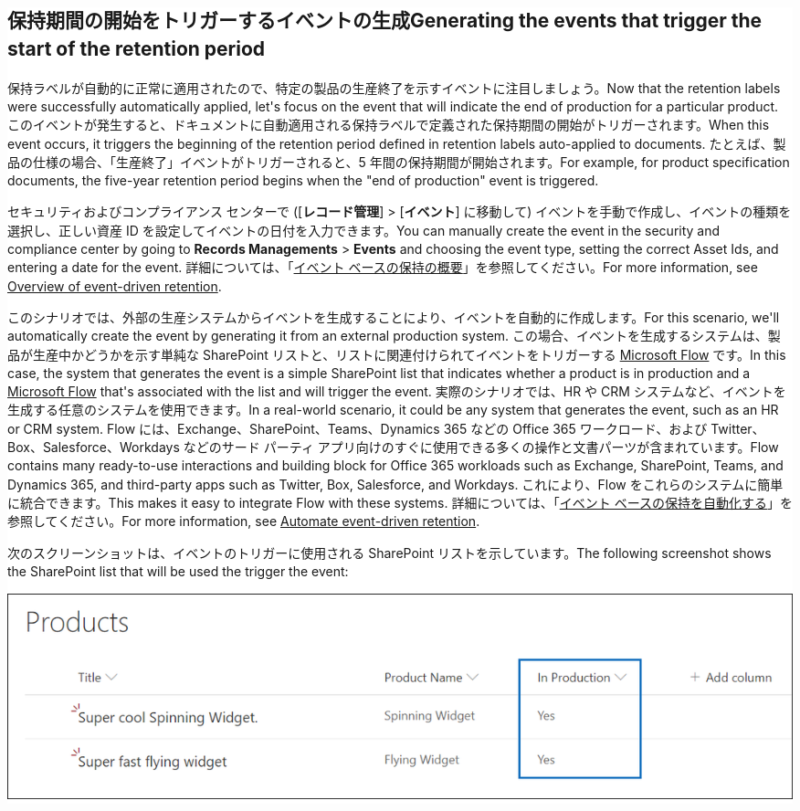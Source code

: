 ## <a name="generating-the-events-that-trigger-the-start-of-the-retention-period"></a><span data-ttu-id="fabf9-288">保持期間の開始をトリガーするイベントの生成</span><span class="sxs-lookup"><span data-stu-id="fabf9-288">Generating the events that trigger the start of the retention period</span></span>

<span data-ttu-id="fabf9-289">保持ラベルが自動的に正常に適用されたので、特定の製品の生産終了を示すイベントに注目しましょう。</span><span class="sxs-lookup"><span data-stu-id="fabf9-289">Now that the retention labels were successfully automatically applied, let's focus on the event that will indicate the end of production for a particular product.</span></span> <span data-ttu-id="fabf9-290">このイベントが発生すると、ドキュメントに自動適用される保持ラベルで定義された保持期間の開始がトリガーされます。</span><span class="sxs-lookup"><span data-stu-id="fabf9-290">When this event occurs, it triggers the beginning of the retention period defined in retention labels auto-applied to documents.</span></span> <span data-ttu-id="fabf9-291">たとえば、製品の仕様の場合、「生産終了」イベントがトリガーされると、5 年間の保持期間が開始されます。</span><span class="sxs-lookup"><span data-stu-id="fabf9-291">For example, for product specification documents, the five-year retention period begins when the "end of production" event is triggered.</span></span>

<span data-ttu-id="fabf9-292">セキュリティおよびコンプライアンス センターで ([**レコード管理**] > [**イベント**] に移動して) イベントを手動で作成し、イベントの種類を選択し、正しい資産 ID を設定してイベントの日付を入力できます。</span><span class="sxs-lookup"><span data-stu-id="fabf9-292">You can manually create the event in the security and compliance center by going to **Records Managements** > **Events** and choosing the event type, setting the correct Asset Ids, and entering a date for the event.</span></span> <span data-ttu-id="fabf9-293">詳細については、「[イベント ベースの保持の概要](event-driven-retention.md)」を参照してください。</span><span class="sxs-lookup"><span data-stu-id="fabf9-293">For more information, see [Overview of event-driven retention](event-driven-retention.md).</span></span>

<span data-ttu-id="fabf9-294">このシナリオでは、外部の生産システムからイベントを生成することにより、イベントを自動的に作成します。</span><span class="sxs-lookup"><span data-stu-id="fabf9-294">For this scenario, we'll automatically create the event by generating it from an external production system.</span></span> <span data-ttu-id="fabf9-295">この場合、イベントを生成するシステムは、製品が生産中かどうかを示す単純な SharePoint リストと、リストに関連付けられてイベントをトリガーする [Microsoft Flow](https://docs.microsoft.com/flow/getting-started) です。</span><span class="sxs-lookup"><span data-stu-id="fabf9-295">In this case, the system that generates the event is a simple SharePoint list that indicates whether a product is in production and a [Microsoft Flow](https://docs.microsoft.com/flow/getting-started) that's associated with the list and will trigger the event.</span></span> <span data-ttu-id="fabf9-296">実際のシナリオでは、HR や CRM システムなど、イベントを生成する任意のシステムを使用できます。</span><span class="sxs-lookup"><span data-stu-id="fabf9-296">In a real-world scenario, it could be any system that generates the event, such as an HR or CRM system.</span></span> <span data-ttu-id="fabf9-297">Flow には、Exchange、SharePoint、Teams、Dynamics 365 などの Office 365 ワークロード、および Twitter、Box、Salesforce、Workdays などのサード パーティ アプリ向けのすぐに使用できる多くの操作と文書パーツが含まれています。</span><span class="sxs-lookup"><span data-stu-id="fabf9-297">Flow contains many ready-to-use interactions and building block for Office 365 workloads such as Exchange, SharePoint, Teams, and Dynamics 365, and third-party apps such as Twitter, Box, Salesforce, and Workdays.</span></span> <span data-ttu-id="fabf9-298">これにより、Flow をこれらのシステムに簡単に統合できます。</span><span class="sxs-lookup"><span data-stu-id="fabf9-298">This makes it easy to integrate Flow with these systems.</span></span> <span data-ttu-id="fabf9-299">詳細については、「[イベント ベースの保持を自動化する](automate-event-driven-retention.md)」を参照してください。</span><span class="sxs-lookup"><span data-stu-id="fabf9-299">For more information, see [Automate event-driven retention](automate-event-driven-retention.md).</span></span>

<span data-ttu-id="fabf9-300">次のスクリーンショットは、イベントのトリガーに使用される SharePoint リストを示しています。</span><span class="sxs-lookup"><span data-stu-id="fabf9-300">The following screenshot shows the SharePoint list that will be used the trigger the event:</span></span> 

![保持イベントをトリガーするために使用されるリスト](../media/SPRetention23.png)
